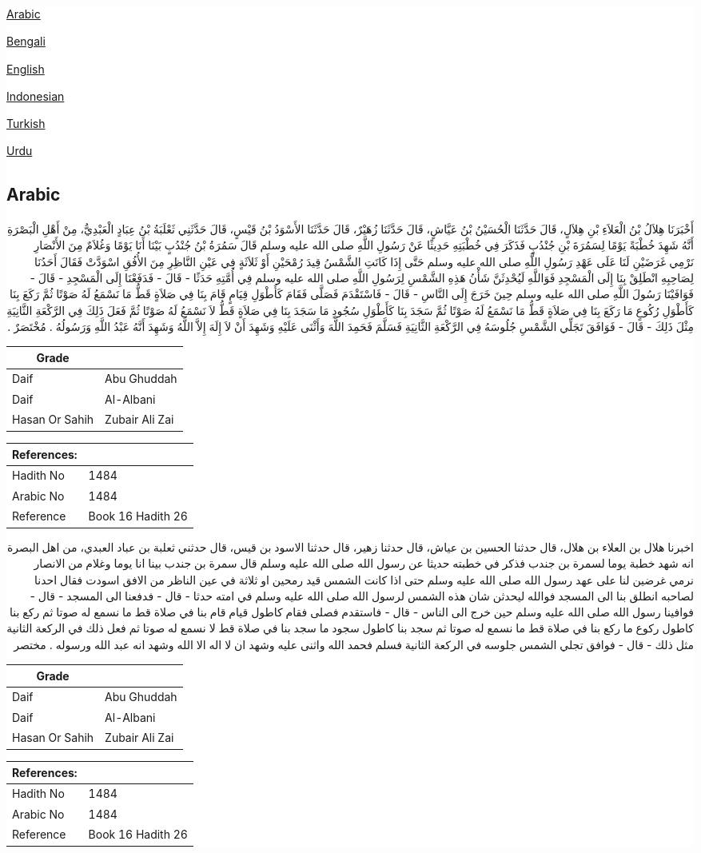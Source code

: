 [Arabic](#arabic)

[Bengali](#bengali)

[English](#english)

[Indonesian](#indonesian)

[Turkish](#turkish)

[Urdu](#urdu)

## Arabic


<div dir="rtl" lang="ar" style={{fontSize:'larger',backgroundColor:'#f8f9fa',padding:20}}>
أَخْبَرَنَا هِلاَلُ بْنُ الْعَلاَءِ بْنِ هِلاَلٍ، قَالَ حَدَّثَنَا الْحُسَيْنُ بْنُ عَيَّاشٍ، قَالَ حَدَّثَنَا زُهَيْرٌ، قَالَ حَدَّثَنَا الأَسْوَدُ بْنُ قَيْسٍ، قَالَ حَدَّثَنِي ثَعْلَبَةُ بْنُ عِبَادٍ الْعَبْدِيُّ، مِنْ أَهْلِ الْبَصْرَةِ أَنَّهُ شَهِدَ خُطْبَةً يَوْمًا لِسَمُرَةَ بْنِ جُنْدُبٍ فَذَكَرَ فِي خُطْبَتِهِ حَدِيثًا عَنْ رَسُولِ اللَّهِ صلى الله عليه وسلم قَالَ سَمُرَةُ بْنُ جُنْدُبٍ بَيْنَا أَنَا يَوْمًا وَغُلاَمٌ مِنَ الأَنْصَارِ نَرْمِي غَرَضَيْنِ لَنَا عَلَى عَهْدِ رَسُولِ اللَّهِ صلى الله عليه وسلم حَتَّى إِذَا كَانَتِ الشَّمْسُ قِيدَ رُمْحَيْنِ أَوْ ثَلاَثَةٍ فِي عَيْنِ النَّاظِرِ مِنَ الأُفُقِ اسْوَدَّتْ فَقَالَ أَحَدُنَا لِصَاحِبِهِ انْطَلِقْ بِنَا إِلَى الْمَسْجِدِ فَوَاللَّهِ لَيُحْدِثَنَّ شَأْنُ هَذِهِ الشَّمْسِ لِرَسُولِ اللَّهِ صلى الله عليه وسلم فِي أُمَّتِهِ حَدَثًا - قَالَ - فَدَفَعْنَا إِلَى الْمَسْجِدِ - قَالَ - فَوَافَيْنَا رَسُولَ اللَّهِ صلى الله عليه وسلم حِينَ خَرَجَ إِلَى النَّاسِ - قَالَ - فَاسْتَقْدَمَ فَصَلَّى فَقَامَ كَأَطْوَلِ قِيَامٍ قَامَ بِنَا فِي صَلاَةٍ قَطُّ مَا نَسْمَعُ لَهُ صَوْتًا ثُمَّ رَكَعَ بِنَا كَأَطْوَلِ رُكُوعٍ مَا رَكَعَ بِنَا فِي صَلاَةٍ قَطُّ مَا نَسْمَعُ لَهُ صَوْتًا ثُمَّ سَجَدَ بِنَا كَأَطْوَلِ سُجُودٍ مَا سَجَدَ بِنَا فِي صَلاَةٍ قَطُّ لاَ نَسْمَعُ لَهُ صَوْتًا ثُمَّ فَعَلَ ذَلِكَ فِي الرَّكْعَةِ الثَّانِيَةِ مِثْلَ ذَلِكَ - قَالَ - فَوَافَقَ تَجَلِّي الشَّمْسِ جُلُوسَهُ فِي الرَّكْعَةِ الثَّانِيَةِ فَسَلَّمَ فَحَمِدَ اللَّهَ وَأَثْنَى عَلَيْهِ وَشَهِدَ أَنْ لاَ إِلَهَ إِلاَّ اللَّهُ وَشَهِدَ أَنَّهُ عَبْدُ اللَّهِ وَرَسُولُهُ ‏.‏ مُخْتَصَرٌ ‏.‏
</div>
<div style={{backgroundColor:'#f8f9fa',padding:20, marginBottom: 10}}><table> <thead> <tr> <th>Grade</th> <th></th> </tr> </thead> <tbody> <tr><td>Daif</td><td>Abu Ghuddah</td></tr><tr><td>Daif</td><td>Al-Albani</td></tr><tr><td>Hasan Or Sahih</td><td>Zubair Ali Zai</td></tr></tbody></table><table> <thead> <tr> <th>References:</th> <th></th> </tr> </thead> <tbody><tr><td>Hadith No</td><td>1484</td></tr><tr><td>Arabic No</td><td>1484</td></tr><tr><td>Reference</td><td>Book 16 Hadith 26</td></tr></tbody></table></div>


<div dir="rtl" lang="ar" style={{fontSize:'larger',backgroundColor:'#f8f9fa',padding:20}}>
اخبرنا هلال بن العلاء بن هلال، قال حدثنا الحسين بن عياش، قال حدثنا زهير، قال حدثنا الاسود بن قيس، قال حدثني ثعلبة بن عباد العبدي، من اهل البصرة انه شهد خطبة يوما لسمرة بن جندب فذكر في خطبته حديثا عن رسول الله صلى الله عليه وسلم قال سمرة بن جندب بينا انا يوما وغلام من الانصار نرمي غرضين لنا على عهد رسول الله صلى الله عليه وسلم حتى اذا كانت الشمس قيد رمحين او ثلاثة في عين الناظر من الافق اسودت فقال احدنا لصاحبه انطلق بنا الى المسجد فوالله ليحدثن شان هذه الشمس لرسول الله صلى الله عليه وسلم في امته حدثا - قال - فدفعنا الى المسجد - قال - فوافينا رسول الله صلى الله عليه وسلم حين خرج الى الناس - قال - فاستقدم فصلى فقام كاطول قيام قام بنا في صلاة قط ما نسمع له صوتا ثم ركع بنا كاطول ركوع ما ركع بنا في صلاة قط ما نسمع له صوتا ثم سجد بنا كاطول سجود ما سجد بنا في صلاة قط لا نسمع له صوتا ثم فعل ذلك في الركعة الثانية مثل ذلك - قال - فوافق تجلي الشمس جلوسه في الركعة الثانية فسلم فحمد الله واثنى عليه وشهد ان لا اله الا الله وشهد انه عبد الله ورسوله . مختصر
</div>
<div style={{backgroundColor:'#f8f9fa',padding:20, marginBottom: 10}}><table> <thead> <tr> <th>Grade</th> <th></th> </tr> </thead> <tbody> <tr><td>Daif</td><td>Abu Ghuddah</td></tr><tr><td>Daif</td><td>Al-Albani</td></tr><tr><td>Hasan Or Sahih</td><td>Zubair Ali Zai</td></tr></tbody></table><table> <thead> <tr> <th>References:</th> <th></th> </tr> </thead> <tbody><tr><td>Hadith No</td><td>1484</td></tr><tr><td>Arabic No</td><td>1484</td></tr><tr><td>Reference</td><td>Book 16 Hadith 26</td></tr></tbody></table></div>
